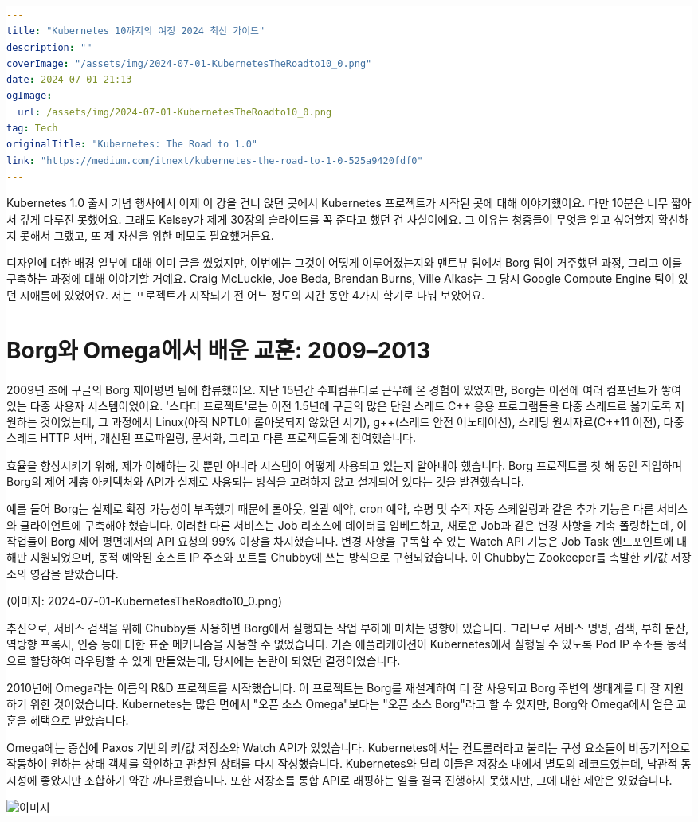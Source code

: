 ```yaml
---
title: "Kubernetes 10까지의 여정 2024 최신 가이드"
description: ""
coverImage: "/assets/img/2024-07-01-KubernetesTheRoadto10_0.png"
date: 2024-07-01 21:13
ogImage: 
  url: /assets/img/2024-07-01-KubernetesTheRoadto10_0.png
tag: Tech
originalTitle: "Kubernetes: The Road to 1.0"
link: "https://medium.com/itnext/kubernetes-the-road-to-1-0-525a9420fdf0"
---
```



Kubernetes 1.0 출시 기념 행사에서 어제 이 강을 건너 앉던 곳에서 Kubernetes 프로젝트가 시작된 곳에 대해 이야기했어요. 다만 10분은 너무 짧아서 깊게 다루진 못했어요. 그래도 Kelsey가 제게 30장의 슬라이드를 꼭 준다고 했던 건 사실이에요. 그 이유는 청중들이 무엇을 알고 싶어할지 확신하지 못해서 그랬고, 또 제 자신을 위한 메모도 필요했거든요.

디자인에 대한 배경 일부에 대해 이미 글을 썼었지만, 이번에는 그것이 어떻게 이루어졌는지와 맨트뷰 팀에서 Borg 팀이 거주했던 과정, 그리고 이를 구축하는 과정에 대해 이야기할 거예요. Craig McLuckie, Joe Beda, Brendan Burns, Ville Aikas는 그 당시 Google Compute Engine 팀이 있던 시애틀에 있었어요. 저는 프로젝트가 시작되기 전 어느 정도의 시간 동안 4가지 학기로 나눠 보았어요.

# Borg와 Omega에서 배운 교훈: 2009–2013

2009년 초에 구글의 Borg 제어평면 팀에 합류했어요. 지난 15년간 수퍼컴퓨터로 근무해 온 경험이 있었지만, Borg는 이전에 여러 컴포넌트가 쌓여 있는 다중 사용자 시스템이었어요. '스타터 프로젝트'로는 이전 1.5년에 구글의 많은 단일 스레드 C++ 응용 프로그램들을 다중 스레드로 옮기도록 지원하는 것이었는데, 그 과정에서 Linux(아직 NPTL이 롤아웃되지 않았던 시기), g++(스레드 안전 어노테이션), 스레딩 원시자료(C++11 이전), 다중 스레드 HTTP 서버, 개선된 프로파일링, 문서화, 그리고 다른 프로젝트들에 참여했습니다.

<div class="content-ad"></div>

효율을 향상시키기 위해, 제가 이해하는 것 뿐만 아니라 시스템이 어떻게 사용되고 있는지 알아내야 했습니다. Borg 프로젝트를 첫 해 동안 작업하며 Borg의 제어 계층 아키텍처와 API가 실제로 사용되는 방식을 고려하지 않고 설계되어 있다는 것을 발견했습니다.

예를 들어 Borg는 실제로 확장 가능성이 부족했기 때문에 롤아웃, 일괄 예약, cron 예약, 수평 및 수직 자동 스케일링과 같은 추가 기능은 다른 서비스와 클라이언트에 구축해야 했습니다. 이러한 다른 서비스는 Job 리소스에 데이터를 임베드하고, 새로운 Job과 같은 변경 사항을 계속 폴링하는데, 이 작업들이 Borg 제어 평면에서의 API 요청의 99% 이상을 차지했습니다. 변경 사항을 구독할 수 있는 Watch API 기능은 Job Task 엔드포인트에 대해만 지원되었으며, 동적 예약된 호스트 IP 주소와 포트를 Chubby에 쓰는 방식으로 구현되었습니다. 이 Chubby는 Zookeeper를 촉발한 키/값 저장소의 영감을 받았습니다.

(이미지: 2024-07-01-KubernetesTheRoadto10_0.png)

추신으로, 서비스 검색을 위해 Chubby를 사용하면 Borg에서 실행되는 작업 부하에 미치는 영향이 있습니다. 그러므로 서비스 명명, 검색, 부하 분산, 역방향 프록시, 인증 등에 대한 표준 메커니즘을 사용할 수 없었습니다. 기존 애플리케이션이 Kubernetes에서 실행될 수 있도록 Pod IP 주소를 동적으로 할당하여 라우팅할 수 있게 만들었는데, 당시에는 논란이 되었던 결정이었습니다.

<div class="content-ad"></div>

2010년에 Omega라는 이름의 R&D 프로젝트를 시작했습니다. 이 프로젝트는 Borg를 재설계하여 더 잘 사용되고 Borg 주변의 생태계를 더 잘 지원하기 위한 것이었습니다. Kubernetes는 많은 면에서 "오픈 소스 Omega"보다는 "오픈 소스 Borg"라고 할 수 있지만, Borg와 Omega에서 얻은 교훈을 혜택으로 받았습니다.

Omega에는 중심에 Paxos 기반의 키/값 저장소와 Watch API가 있었습니다. Kubernetes에서는 컨트롤러라고 불리는 구성 요소들이 비동기적으로 작동하여 원하는 상태 객체를 확인하고 관찰된 상태를 다시 작성했습니다. Kubernetes와 달리 이들은 저장소 내에서 별도의 레코드였는데, 낙관적 동시성에 좋았지만 조합하기 약간 까다로웠습니다. 또한 저장소를 통합 API로 래핑하는 일을 결국 진행하지 못했지만, 그에 대한 제안은 있었습니다.

![이미지](/assets/img/2024-07-01-KubernetesTheRoadto10_1.png)
